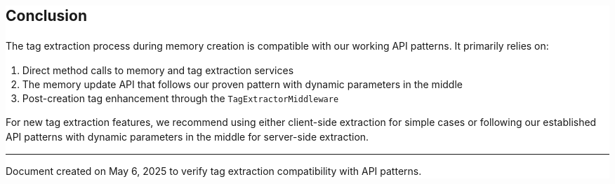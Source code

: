 ## Conclusion

The tag extraction process during memory creation is compatible with our working API patterns. It primarily relies on:

1. Direct method calls to memory and tag extraction services
2. The memory update API that follows our proven pattern with dynamic parameters in the middle
3. Post-creation tag enhancement through the `TagExtractorMiddleware`

For new tag extraction features, we recommend using either client-side extraction for simple cases or following our established API patterns with dynamic parameters in the middle for server-side extraction.

---

Document created on May 6, 2025 to verify tag extraction compatibility with API patterns. 
